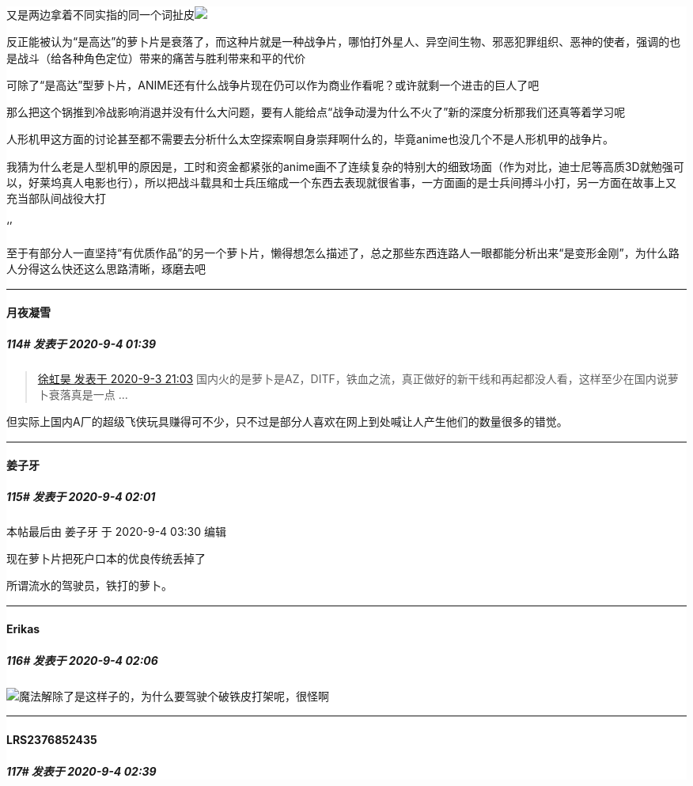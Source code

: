 又是两边拿着不同实指的同一个词扯皮<img src="https://static.saraba1st.com/image/smiley/face2017/245.png" referrerpolicy="no-referrer">


反正能被认为“是高达”的萝卜片是衰落了，而这种片就是一种战争片，哪怕打外星人、异空间生物、邪恶犯罪组织、恶神的使者，强调的也是战斗（给各种角色定位）带来的痛苦与胜利带来和平的代价

可除了“是高达”型萝卜片，ANIME还有什么战争片现在仍可以作为商业作看呢？或许就剩一个进击的巨人了吧

那么把这个锅推到冷战影响消退并没有什么大问题，要有人能给点“战争动漫为什么不火了”新的深度分析那我们还真等着学习呢

人形机甲这方面的讨论甚至都不需要去分析什么太空探索啊自身崇拜啊什么的，毕竟anime也没几个不是人形机甲的战争片。

我猜为什么老是人型机甲的原因是，工时和资金都紧张的anime画不了连续复杂的特别大的细致场面（作为对比，迪士尼等高质3D就勉强可以，好莱坞真人电影也行），所以把战斗载具和士兵压缩成一个东西去表现就很省事，一方面画的是士兵间搏斗小打，另一方面在故事上又充当部队间战役大打


‘’

至于有部分人一直坚持“有优质作品”的另一个萝卜片，懒得想怎么描述了，总之那些东西连路人一眼都能分析出来“是变形金刚”，为什么路人分得这么快还这么思路清晰，琢磨去吧


-----

####  月夜凝雪  
##### 114#       发表于 2020-9-4 01:39


<blockquote><a href="httphttps://bbs.saraba1st.com/2b/forum.php?mod=redirect&amp;goto=findpost&amp;pid=48633118&amp;ptid=1957830" target="_blank">徐虹昊 发表于 2020-9-3 21:03</a>
国内火的是萝卜是AZ，DITF，铁血之流，真正做好的新干线和再起都没人看，这样至少在国内说萝卜衰落真是一点 ...</blockquote>
但实际上国内A厂的超级飞侠玩具赚得可不少，只不过是部分人喜欢在网上到处喊让人产生他们的数量很多的错觉。


-----

####  姜子牙  
##### 115#       发表于 2020-9-4 02:01


 本帖最后由 姜子牙 于 2020-9-4 03:30 编辑 

现在萝卜片把死户口本的优良传统丢掉了

所谓流水的驾驶员，铁打的萝卜。  


-----

####  Erikas  
##### 116#       发表于 2020-9-4 02:06


<img src="https://static.saraba1st.com/image/smiley/face2017/227.gif" referrerpolicy="no-referrer">魔法解除了是这样子的，为什么要驾驶个破铁皮打架呢，很怪啊


-----

####  LRS2376852435  
##### 117#       发表于 2020-9-4 02:39

